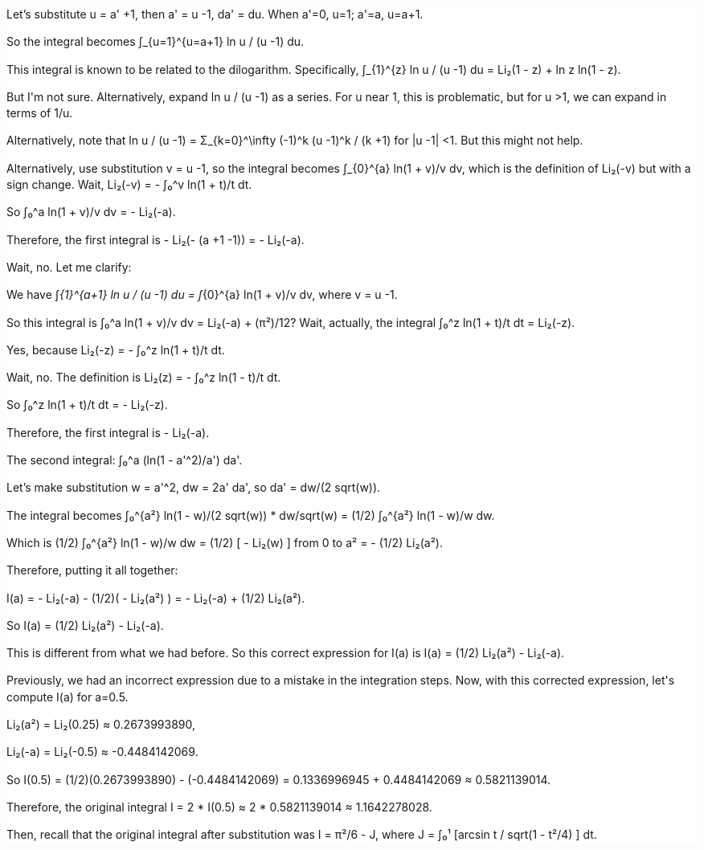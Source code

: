 Let’s substitute u = a' +1, then a' = u -1, da' = du. When a'=0, u=1; a'=a, u=a+1.

So the integral becomes ∫_{u=1}^{u=a+1} ln u / (u -1) du.

This integral is known to be related to the dilogarithm. Specifically, ∫_{1}^{z} ln u / (u -1) du = Li₂(1 - z) + ln z ln(1 - z).

But I'm not sure. Alternatively, expand ln u / (u -1) as a series. For u near 1, this is problematic, but for u >1, we can expand in terms of 1/u.

Alternatively, note that ln u / (u -1) = Σ_{k=0}^\infty (-1)^k (u -1)^k / (k +1) for |u -1| <1. But this might not help.

Alternatively, use substitution v = u -1, so the integral becomes ∫_{0}^{a} ln(1 + v)/v dv, which is the definition of Li₂(-v) but with a sign change. Wait, Li₂(-v) = - ∫₀^v ln(1 + t)/t dt.

So ∫₀^a ln(1 + v)/v dv = - Li₂(-a).

Therefore, the first integral is - Li₂(- (a +1 -1)) = - Li₂(-a).

Wait, no. Let me clarify:

We have ∫_{1}^{a+1} ln u / (u -1) du = ∫_{0}^{a} ln(1 + v)/v dv, where v = u -1.

So this integral is ∫₀^a ln(1 + v)/v dv = Li₂(-a) + (π²)/12? Wait, actually, the integral ∫₀^z ln(1 + t)/t dt = Li₂(-z).

Yes, because Li₂(-z) = - ∫₀^z ln(1 + t)/t dt.

Wait, no. The definition is Li₂(z) = - ∫₀^z ln(1 - t)/t dt.

So ∫₀^z ln(1 + t)/t dt = - Li₂(-z).

Therefore, the first integral is - Li₂(-a).

The second integral: ∫₀^a (ln(1 - a'^2)/a') da'.

Let’s make substitution w = a'^2, dw = 2a' da', so da' = dw/(2 sqrt(w)).

The integral becomes ∫₀^{a²} ln(1 - w)/(2 sqrt(w)) * dw/sqrt(w) = (1/2) ∫₀^{a²} ln(1 - w)/w dw.

Which is (1/2) ∫₀^{a²} ln(1 - w)/w dw = (1/2) [ - Li₂(w) ] from 0 to a² = - (1/2) Li₂(a²).

Therefore, putting it all together:

I(a) = - Li₂(-a) - (1/2)( - Li₂(a²) ) = - Li₂(-a) + (1/2) Li₂(a²).

So I(a) = (1/2) Li₂(a²) - Li₂(-a).

This is different from what we had before. So this correct expression for I(a) is I(a) = (1/2) Li₂(a²) - Li₂(-a).

Previously, we had an incorrect expression due to a mistake in the integration steps. Now, with this corrected expression, let's compute I(a) for a=0.5.

Li₂(a²) = Li₂(0.25) ≈ 0.2673993890,

Li₂(-a) = Li₂(-0.5) ≈ -0.4484142069.

So I(0.5) = (1/2)(0.2673993890) - (-0.4484142069) = 0.1336996945 + 0.4484142069 ≈ 0.5821139014.

Therefore, the original integral I = 2 * I(0.5) ≈ 2 * 0.5821139014 ≈ 1.1642278028.

Then, recall that the original integral after substitution was I = π²/6 - J, where J = ∫₀¹ [arcsin t / sqrt(1 - t²/4) ] dt.
